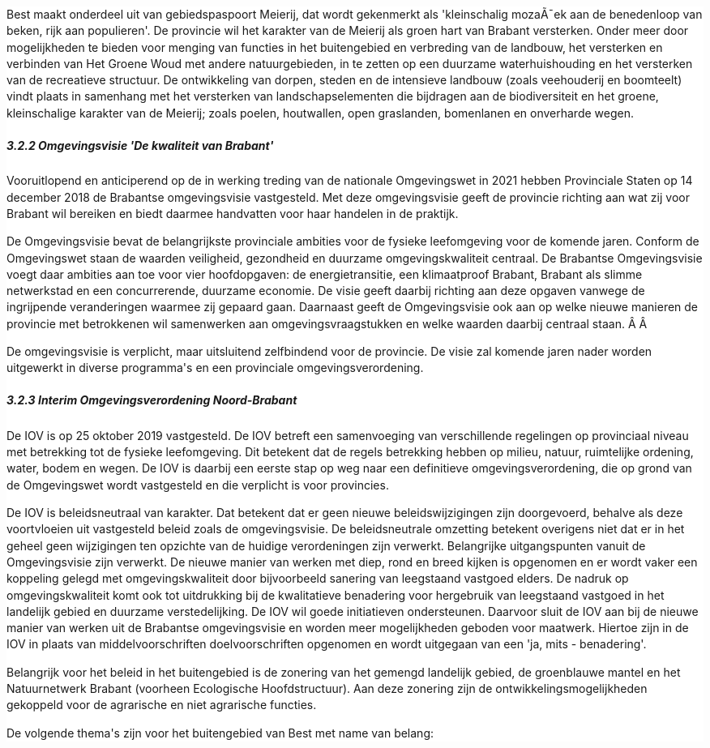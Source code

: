 Best maakt onderdeel uit van gebiedspaspoort Meierij, dat wordt gekenmerkt als 'kleinschalig mozaÃ¯ek aan de benedenloop van beken, rijk aan populieren'. De provincie wil het karakter van de Meierij als groen hart van Brabant versterken. Onder meer door mogelijkheden te bieden voor menging van functies in het buitengebied en verbreding van de landbouw, het versterken en verbinden van Het Groene Woud met andere natuurgebieden, in te zetten op een duurzame waterhuishouding en het versterken van de recreatieve structuur. De ontwikkeling van dorpen, steden en de intensieve landbouw (zoals veehouderij en boomteelt) vindt plaats in samenhang met het versterken van landschapselementen die bijdragen aan de biodiversiteit en het groene, kleinschalige karakter van de Meierij; zoals poelen, houtwallen, open graslanden, bomenlanen en onverharde wegen.

##### 3\.2\.2 Omgevingsvisie 'De kwaliteit van Brabant'

Vooruitlopend en anticiperend op de in werking treding van de nationale Omgevingswet in 2021 hebben Provinciale Staten op 14 december 2018 de Brabantse omgevingsvisie vastgesteld. Met deze omgevingsvisie geeft de provincie richting aan wat zij voor Brabant wil bereiken en biedt daarmee handvatten voor haar handelen in de praktijk.

De Omgevingsvisie bevat de belangrijkste provinciale ambities voor de fysieke leefomgeving voor de komende jaren. Conform de Omgevingswet staan de waarden veiligheid, gezondheid en duurzame omgevingskwaliteit centraal. De Brabantse Omgevingsvisie voegt daar ambities aan toe voor vier hoofdopgaven: de energietransitie, een klimaatproof Brabant, Brabant als slimme netwerkstad en een concurrerende, duurzame economie. De visie geeft daarbij richting aan deze opgaven vanwege de ingrijpende veranderingen waarmee zij gepaard gaan. Daarnaast geeft de Omgevingsvisie ook aan op welke nieuwe manieren de provincie met betrokkenen wil samenwerken aan omgevingsvraagstukken en welke waarden daarbij centraal staan. Â Â

De omgevingsvisie is verplicht, maar uitsluitend zelfbindend voor de provincie. De visie zal komende jaren nader worden uitgewerkt in diverse programma's en een provinciale omgevingsverordening.

##### 3\.2\.3 Interim Omgevingsverordening Noord\-Brabant

De IOV is op 25 oktober 2019 vastgesteld. De IOV betreft een samenvoeging van verschillende regelingen op provinciaal niveau met betrekking tot de fysieke leefomgeving. Dit betekent dat de regels betrekking hebben op milieu, natuur, ruimtelijke ordening, water, bodem en wegen. De IOV is daarbij een eerste stap op weg naar een definitieve omgevingsverordening, die op grond van de Omgevingswet wordt vastgesteld en die verplicht is voor provincies.

De IOV is beleidsneutraal van karakter. Dat betekent dat er geen nieuwe beleidswijzigingen zijn doorgevoerd, behalve als deze voortvloeien uit vastgesteld beleid zoals de omgevingsvisie. De beleidsneutrale omzetting betekent overigens niet dat er in het geheel geen wijzigingen ten opzichte van de huidige verordeningen zijn verwerkt. Belangrijke uitgangspunten vanuit de Omgevingsvisie zijn verwerkt. De nieuwe manier van werken met diep, rond en breed kijken is opgenomen en er wordt vaker een koppeling gelegd met omgevingskwaliteit door bijvoorbeeld sanering van leegstaand vastgoed elders. De nadruk op omgevingskwaliteit komt ook tot uitdrukking bij de kwalitatieve benadering voor hergebruik van leegstaand vastgoed in het landelijk gebied en duurzame verstedelijking. De IOV wil goede initiatieven ondersteunen. Daarvoor sluit de IOV aan bij de nieuwe manier van werken uit de Brabantse omgevingsvisie en worden meer mogelijkheden geboden voor maatwerk. Hiertoe zijn in de IOV in plaats van middelvoorschriften doelvoorschriften opgenomen en wordt uitgegaan van een 'ja, mits \- benadering'.

Belangrijk voor het beleid in het buitengebied is de zonering van het gemengd landelijk gebied, de groenblauwe mantel en het Natuurnetwerk Brabant (voorheen Ecologische Hoofdstructuur). Aan deze zonering zijn de ontwikkelingsmogelijkheden gekoppeld voor de agrarische en niet agrarische functies.

De volgende thema's zijn voor het buitengebied van Best met name van belang:
